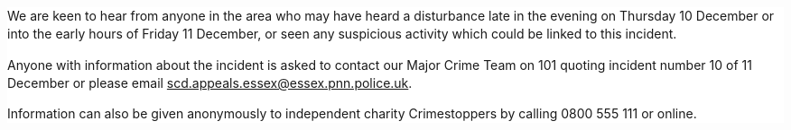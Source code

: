 We are keen to hear from anyone in the area who may have heard a disturbance late in the evening on Thursday 10 December or into the early hours of Friday 11 December, or seen any suspicious activity which could be linked to this incident.

Anyone with information about the incident is asked to contact our Major Crime Team on 101 quoting incident number 10 of 11 December or please email scd.appeals.essex@essex.pnn.police.uk.

Information can also be given anonymously to independent charity Crimestoppers by calling 0800 555 111 or online.
